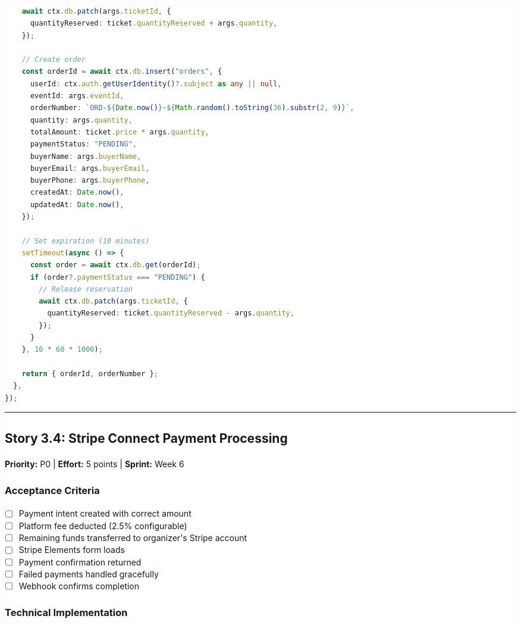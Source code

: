 ```typescript
    await ctx.db.patch(args.ticketId, {
      quantityReserved: ticket.quantityReserved + args.quantity,
    });

    // Create order
    const orderId = await ctx.db.insert("orders", {
      userId: ctx.auth.getUserIdentity()?.subject as any || null,
      eventId: args.eventId,
      orderNumber: `ORD-${Date.now()}-${Math.random().toString(36).substr(2, 9)}`,
      quantity: args.quantity,
      totalAmount: ticket.price * args.quantity,
      paymentStatus: "PENDING",
      buyerName: args.buyerName,
      buyerEmail: args.buyerEmail,
      buyerPhone: args.buyerPhone,
      createdAt: Date.now(),
      updatedAt: Date.now(),
    });

    // Set expiration (10 minutes)
    setTimeout(async () => {
      const order = await ctx.db.get(orderId);
      if (order?.paymentStatus === "PENDING") {
        // Release reservation
        await ctx.db.patch(args.ticketId, {
          quantityReserved: ticket.quantityReserved - args.quantity,
        });
      }
    }, 10 * 60 * 1000);

    return { orderId, orderNumber };
  },
});
```

---

## Story 3.4: Stripe Connect Payment Processing

**Priority:** P0 | **Effort:** 5 points | **Sprint:** Week 6

### Acceptance Criteria
- [ ] Payment intent created with correct amount
- [ ] Platform fee deducted (2.5% configurable)
- [ ] Remaining funds transferred to organizer's Stripe account
- [ ] Stripe Elements form loads
- [ ] Payment confirmation returned
- [ ] Failed payments handled gracefully
- [ ] Webhook confirms completion

### Technical Implementation

